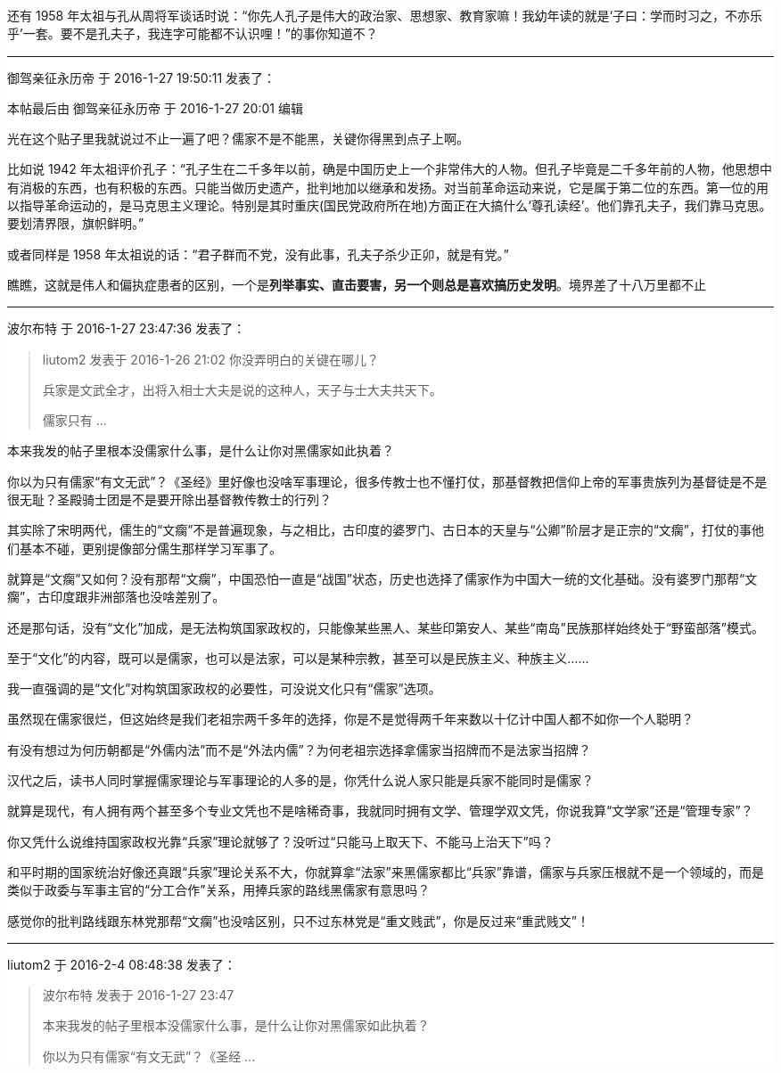 还有 1958 年太祖与孔从周将军谈话时说：“你先人孔子是伟大的政治家、思想家、教育家嘛！我幼年读的就是‘子曰：学而时习之，不亦乐乎’一套。要不是孔夫子，我连字可能都不认识哩！”的事你知道不？

---

御驾亲征永历帝 于 2016-1-27 19:50:11 发表了：

本帖最后由 御驾亲征永历帝 于 2016-1-27 20:01 编辑

光在这个贴子里我就说过不止一遍了吧？儒家不是不能黑，关键你得黑到点子上啊。

比如说 1942 年太祖评价孔子：“孔子生在二千多年以前，确是中国历史上一个非常伟大的人物。但孔子毕竟是二千多年前的人物，他思想中有消极的东西，也有积极的东西。只能当做历史遗产，批判地加以继承和发扬。对当前革命运动来说，它是属于第二位的东西。第一位的用以指导革命运动的，是马克思主义理论。特别是其时重庆(国民党政府所在地)方面正在大搞什么‘尊孔读经’。他们靠孔夫子，我们靠马克思。要划清界限，旗帜鲜明。”

或者同样是 1958 年太祖说的话：“君子群而不党，没有此事，孔夫子杀少正卯，就是有党。”

瞧瞧，这就是伟人和偏执症患者的区别，一个是**列举事实、直击要害，**另一个则总是喜欢搞**历史发明**。境界差了十八万里都不止

---

波尔布特 于 2016-1-27 23:47:36 发表了：

> liutom2 发表于 2016-1-26 21:02 你没弄明白的关键在哪儿？
>
> 兵家是文武全才，出将入相士大夫是说的这种人，天子与士大夫共天下。
>
> 儒家只有 ...

本来我发的帖子里根本没儒家什么事，是什么让你对黑儒家如此执着？

你以为只有儒家“有文无武”？《圣经》里好像也没啥军事理论，很多传教士也不懂打仗，那基督教把信仰上帝的军事贵族列为基督徒是不是很无耻？圣殿骑士团是不是要开除出基督教传教士的行列？

其实除了宋明两代，儒生的“文瘸”不是普遍现象，与之相比，古印度的婆罗门、古日本的天皇与“公卿”阶层才是正宗的“文瘸”，打仗的事他们基本不碰，更别提像部分儒生那样学习军事了。

就算是“文瘸”又如何？没有那帮“文瘸”，中国恐怕一直是“战国”状态，历史也选择了儒家作为中国大一统的文化基础。没有婆罗门那帮“文瘸”，古印度跟非洲部落也没啥差别了。

还是那句话，没有“文化”加成，是无法构筑国家政权的，只能像某些黑人、某些印第安人、某些“南岛”民族那样始终处于“野蛮部落”模式。

至于“文化”的内容，既可以是儒家，也可以是法家，可以是某种宗教，甚至可以是民族主义、种族主义……

我一直强调的是“文化”对构筑国家政权的必要性，可没说文化只有“儒家”选项。

虽然现在儒家很烂，但这始终是我们老祖宗两千多年的选择，你是不是觉得两千年来数以十亿计中国人都不如你一个人聪明？

有没有想过为何历朝都是“外儒内法”而不是“外法内儒”？为何老祖宗选择拿儒家当招牌而不是法家当招牌？

汉代之后，读书人同时掌握儒家理论与军事理论的人多的是，你凭什么说人家只能是兵家不能同时是儒家？

就算是现代，有人拥有两个甚至多个专业文凭也不是啥稀奇事，我就同时拥有文学、管理学双文凭，你说我算“文学家”还是“管理专家”？

你又凭什么说维持国家政权光靠“兵家”理论就够了？没听过“只能马上取天下、不能马上治天下”吗？

和平时期的国家统治好像还真跟“兵家”理论关系不大，你就算拿“法家”来黑儒家都比“兵家”靠谱，儒家与兵家压根就不是一个领域的，而是类似于政委与军事主官的“分工合作”关系，用捧兵家的路线黑儒家有意思吗？

感觉你的批判路线跟东林党那帮“文瘸”也没啥区别，只不过东林党是“重文贱武”，你是反过来“重武贱文”！

---

liutom2 于 2016-2-4 08:48:38 发表了：

> 波尔布特 发表于 2016-1-27 23:47
>
> 本来我发的帖子里根本没儒家什么事，是什么让你对黑儒家如此执着？
>
> 你以为只有儒家“有文无武”？《圣经 ...
